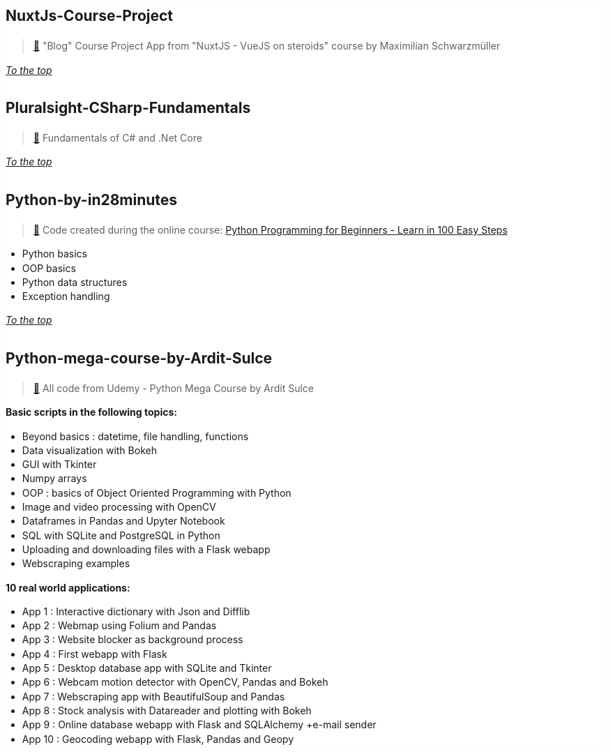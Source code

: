 ## NuxtJs-Course-Project

> [:file_folder:](/NuxtJs-Course-Project "Go to code folder") "Blog" Course Project App from "NuxtJS - VueJS on steroids" course by Maximilian Schwarzmüller

[*To the top*](https://github.com/KinPeter/Udemy-and-other-courses#udemy-and-other-course-code)


## Pluralsight-CSharp-Fundamentals

> [:file_folder:](/Pluralsight-CSharp-Fundamentals "Go to code folder") Fundamentals of C# and .Net Core

[*To the top*](https://github.com/KinPeter/Udemy-and-other-courses#udemy-and-other-course-code)


## Python-by-in28minutes 

> [:file_folder:](/Python-by-in28minutes "Go to code folder") Code created during the online course: [Python Programming for Beginners - Learn in 100 Easy Steps](https://www.udemy.com/python-tutorial-for-beginners/) 

- Python basics
- OOP basics
- Python data structures
- Exception handling

[*To the top*](https://github.com/KinPeter/Udemy-and-other-courses#udemy-and-other-course-code)


## Python-mega-course-by-Ardit-Sulce 

> [:file_folder:](/Python-mega-course-by-Ardit-Sulce "Go to code folder") All code from Udemy - Python Mega Course by Ardit Sulce

**Basic scripts in the following topics:**
- Beyond basics : datetime, file handling, functions
- Data visualization with Bokeh
- GUI with Tkinter
- Numpy arrays
- OOP : basics of Object Oriented Programming with Python
- Image and video processing with OpenCV
- Dataframes in Pandas and Upyter Notebook
- SQL with SQLite and PostgreSQL in Python
- Uploading and downloading files with a Flask webapp
- Webscraping examples  

**10 real world applications:**
- App 1 : Interactive dictionary with Json and Difflib
- App 2 : Webmap using Folium and Pandas
- App 3 : Website blocker as background process
- App 4 : First webapp with Flask
- App 5 : Desktop database app with SQLite and Tkinter
- App 6 : Webcam motion detector with OpenCV, Pandas and Bokeh
- App 7 : Webscraping app with BeautifulSoup and Pandas
- App 8 : Stock analysis with Datareader and plotting with Bokeh
- App 9 : Online database webapp with Flask and SQLAlchemy +e-mail sender
- App 10 : Geocoding webapp with Flask, Pandas and Geopy

